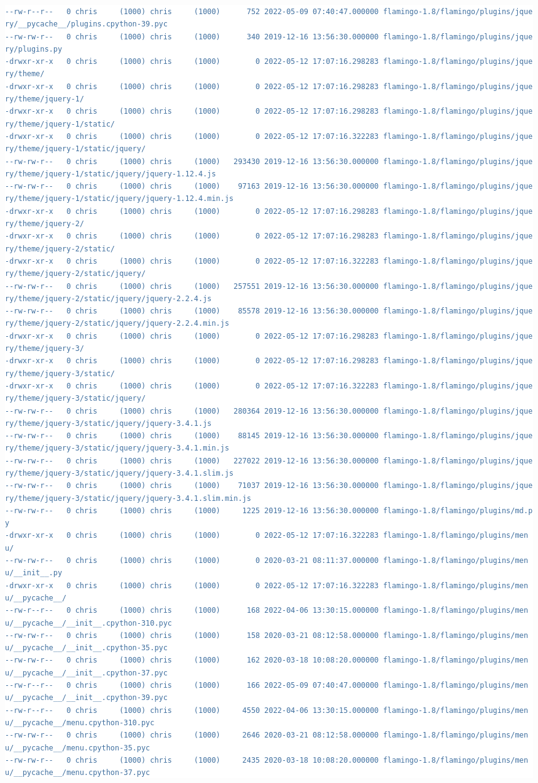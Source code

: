 ```diff
--rw-r--r--   0 chris     (1000) chris     (1000)      752 2022-05-09 07:40:47.000000 flamingo-1.8/flamingo/plugins/jquery/__pycache__/plugins.cpython-39.pyc
--rw-rw-r--   0 chris     (1000) chris     (1000)      340 2019-12-16 13:56:30.000000 flamingo-1.8/flamingo/plugins/jquery/plugins.py
-drwxr-xr-x   0 chris     (1000) chris     (1000)        0 2022-05-12 17:07:16.298283 flamingo-1.8/flamingo/plugins/jquery/theme/
-drwxr-xr-x   0 chris     (1000) chris     (1000)        0 2022-05-12 17:07:16.298283 flamingo-1.8/flamingo/plugins/jquery/theme/jquery-1/
-drwxr-xr-x   0 chris     (1000) chris     (1000)        0 2022-05-12 17:07:16.298283 flamingo-1.8/flamingo/plugins/jquery/theme/jquery-1/static/
-drwxr-xr-x   0 chris     (1000) chris     (1000)        0 2022-05-12 17:07:16.322283 flamingo-1.8/flamingo/plugins/jquery/theme/jquery-1/static/jquery/
--rw-rw-r--   0 chris     (1000) chris     (1000)   293430 2019-12-16 13:56:30.000000 flamingo-1.8/flamingo/plugins/jquery/theme/jquery-1/static/jquery/jquery-1.12.4.js
--rw-rw-r--   0 chris     (1000) chris     (1000)    97163 2019-12-16 13:56:30.000000 flamingo-1.8/flamingo/plugins/jquery/theme/jquery-1/static/jquery/jquery-1.12.4.min.js
-drwxr-xr-x   0 chris     (1000) chris     (1000)        0 2022-05-12 17:07:16.298283 flamingo-1.8/flamingo/plugins/jquery/theme/jquery-2/
-drwxr-xr-x   0 chris     (1000) chris     (1000)        0 2022-05-12 17:07:16.298283 flamingo-1.8/flamingo/plugins/jquery/theme/jquery-2/static/
-drwxr-xr-x   0 chris     (1000) chris     (1000)        0 2022-05-12 17:07:16.322283 flamingo-1.8/flamingo/plugins/jquery/theme/jquery-2/static/jquery/
--rw-rw-r--   0 chris     (1000) chris     (1000)   257551 2019-12-16 13:56:30.000000 flamingo-1.8/flamingo/plugins/jquery/theme/jquery-2/static/jquery/jquery-2.2.4.js
--rw-rw-r--   0 chris     (1000) chris     (1000)    85578 2019-12-16 13:56:30.000000 flamingo-1.8/flamingo/plugins/jquery/theme/jquery-2/static/jquery/jquery-2.2.4.min.js
-drwxr-xr-x   0 chris     (1000) chris     (1000)        0 2022-05-12 17:07:16.298283 flamingo-1.8/flamingo/plugins/jquery/theme/jquery-3/
-drwxr-xr-x   0 chris     (1000) chris     (1000)        0 2022-05-12 17:07:16.298283 flamingo-1.8/flamingo/plugins/jquery/theme/jquery-3/static/
-drwxr-xr-x   0 chris     (1000) chris     (1000)        0 2022-05-12 17:07:16.322283 flamingo-1.8/flamingo/plugins/jquery/theme/jquery-3/static/jquery/
--rw-rw-r--   0 chris     (1000) chris     (1000)   280364 2019-12-16 13:56:30.000000 flamingo-1.8/flamingo/plugins/jquery/theme/jquery-3/static/jquery/jquery-3.4.1.js
--rw-rw-r--   0 chris     (1000) chris     (1000)    88145 2019-12-16 13:56:30.000000 flamingo-1.8/flamingo/plugins/jquery/theme/jquery-3/static/jquery/jquery-3.4.1.min.js
--rw-rw-r--   0 chris     (1000) chris     (1000)   227022 2019-12-16 13:56:30.000000 flamingo-1.8/flamingo/plugins/jquery/theme/jquery-3/static/jquery/jquery-3.4.1.slim.js
--rw-rw-r--   0 chris     (1000) chris     (1000)    71037 2019-12-16 13:56:30.000000 flamingo-1.8/flamingo/plugins/jquery/theme/jquery-3/static/jquery/jquery-3.4.1.slim.min.js
--rw-rw-r--   0 chris     (1000) chris     (1000)     1225 2019-12-16 13:56:30.000000 flamingo-1.8/flamingo/plugins/md.py
-drwxr-xr-x   0 chris     (1000) chris     (1000)        0 2022-05-12 17:07:16.322283 flamingo-1.8/flamingo/plugins/menu/
--rw-rw-r--   0 chris     (1000) chris     (1000)        0 2020-03-21 08:11:37.000000 flamingo-1.8/flamingo/plugins/menu/__init__.py
-drwxr-xr-x   0 chris     (1000) chris     (1000)        0 2022-05-12 17:07:16.322283 flamingo-1.8/flamingo/plugins/menu/__pycache__/
--rw-r--r--   0 chris     (1000) chris     (1000)      168 2022-04-06 13:30:15.000000 flamingo-1.8/flamingo/plugins/menu/__pycache__/__init__.cpython-310.pyc
--rw-rw-r--   0 chris     (1000) chris     (1000)      158 2020-03-21 08:12:58.000000 flamingo-1.8/flamingo/plugins/menu/__pycache__/__init__.cpython-35.pyc
--rw-rw-r--   0 chris     (1000) chris     (1000)      162 2020-03-18 10:08:20.000000 flamingo-1.8/flamingo/plugins/menu/__pycache__/__init__.cpython-37.pyc
--rw-r--r--   0 chris     (1000) chris     (1000)      166 2022-05-09 07:40:47.000000 flamingo-1.8/flamingo/plugins/menu/__pycache__/__init__.cpython-39.pyc
--rw-r--r--   0 chris     (1000) chris     (1000)     4550 2022-04-06 13:30:15.000000 flamingo-1.8/flamingo/plugins/menu/__pycache__/menu.cpython-310.pyc
--rw-rw-r--   0 chris     (1000) chris     (1000)     2646 2020-03-21 08:12:58.000000 flamingo-1.8/flamingo/plugins/menu/__pycache__/menu.cpython-35.pyc
--rw-rw-r--   0 chris     (1000) chris     (1000)     2435 2020-03-18 10:08:20.000000 flamingo-1.8/flamingo/plugins/menu/__pycache__/menu.cpython-37.pyc
```